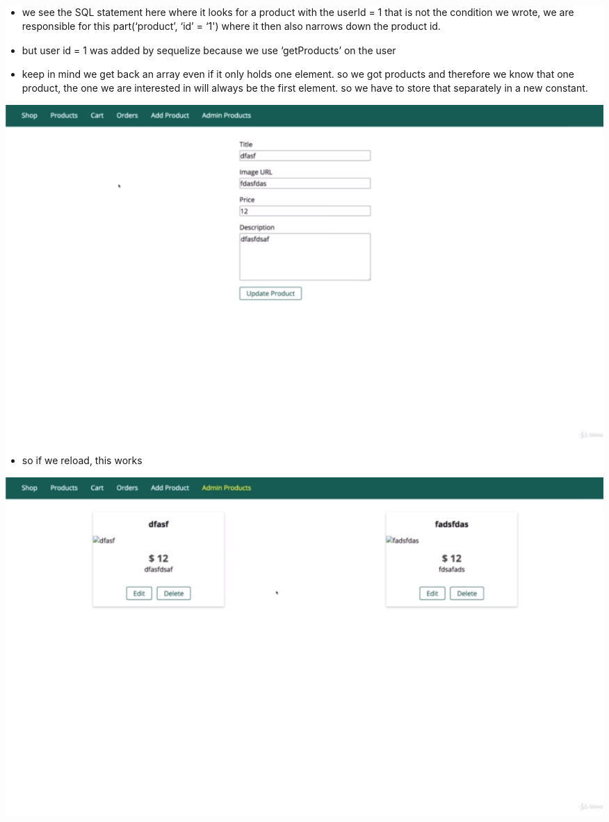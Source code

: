 - we see the SQL statement here where it looks for a product with the userId = 1 that is not the condition we wrote, we are responsible for this part(‘product’, ‘id’ = ‘1') where it then also narrows down the product id.

- but user id = 1 was added by sequelize because we use ‘getProducts’ on the user

- keep in mind we get back an array even if it only holds one element. so we got products and therefore we know that one product, the one we are interested in will always be the first element. so we have to store that separately in a new constant.

![](images/161-fetching-related-products-3.png)

- so if we reload, this works

![](images/161-fetching-related-products-4.png)

